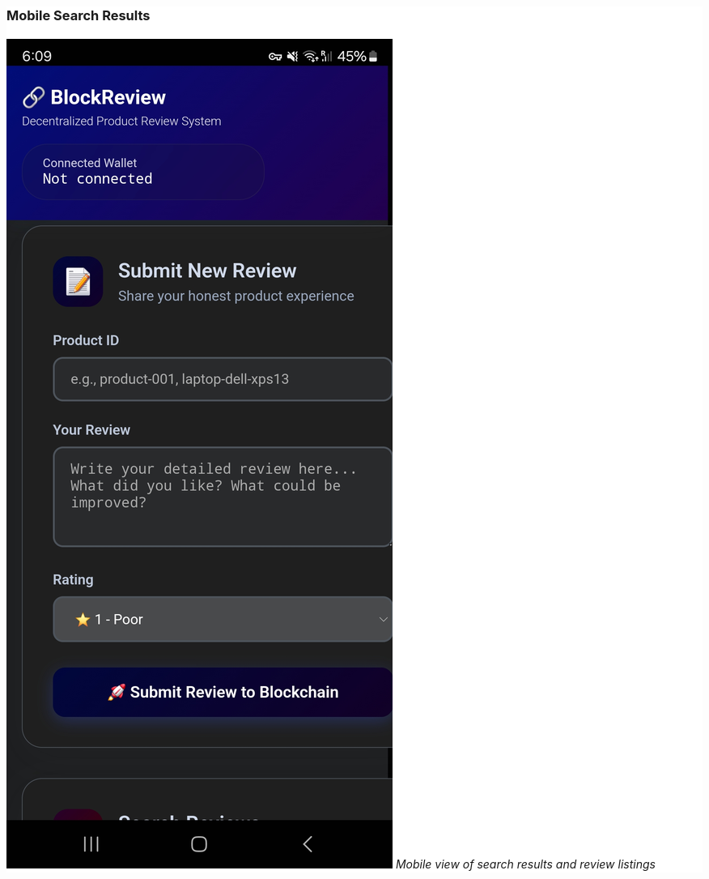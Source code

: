 ### Mobile Search Results
![Mobile Search](screenshots/mobilescreenshot3.jpg)
*Mobile view of search results and review listings*
